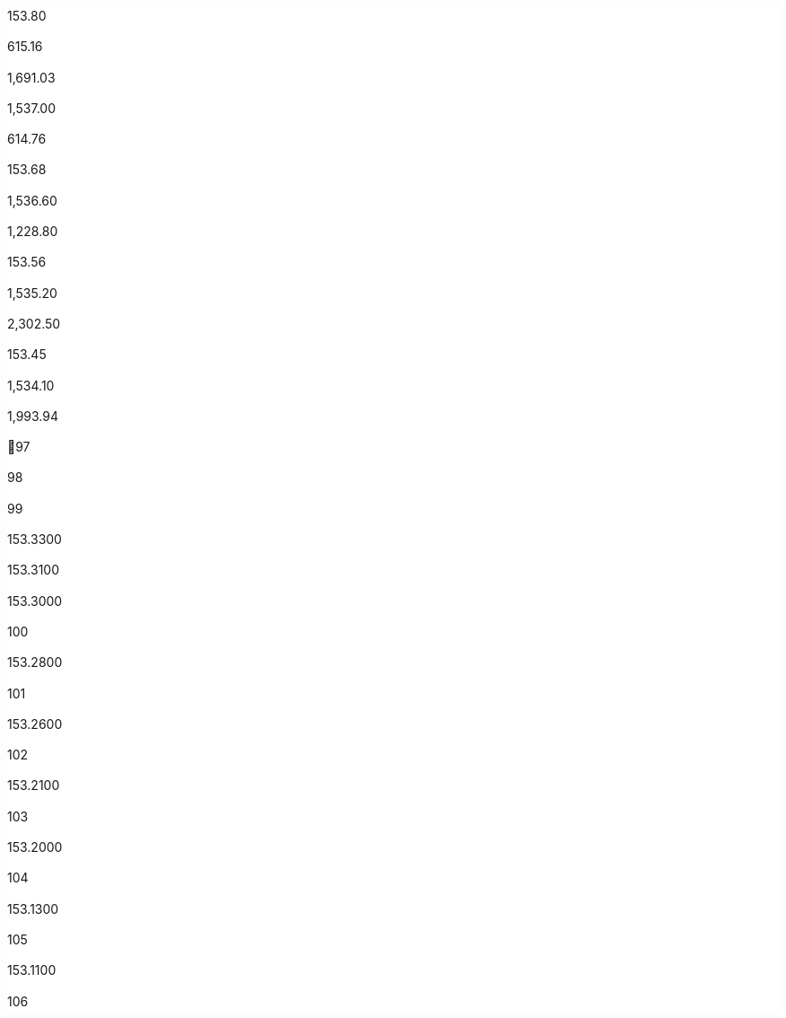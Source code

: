 153.80

615.16

1,691.03

1,537.00

614.76

153.68

1,536.60

1,228.80

153.56

1,535.20

2,302.50

153.45

1,534.10

1,993.94

97

98

99

153.3300

153.3100

153.3000

100

153.2800

101

153.2600

102

153.2100

103

153.2000

104

153.1300

105

153.1100

106
